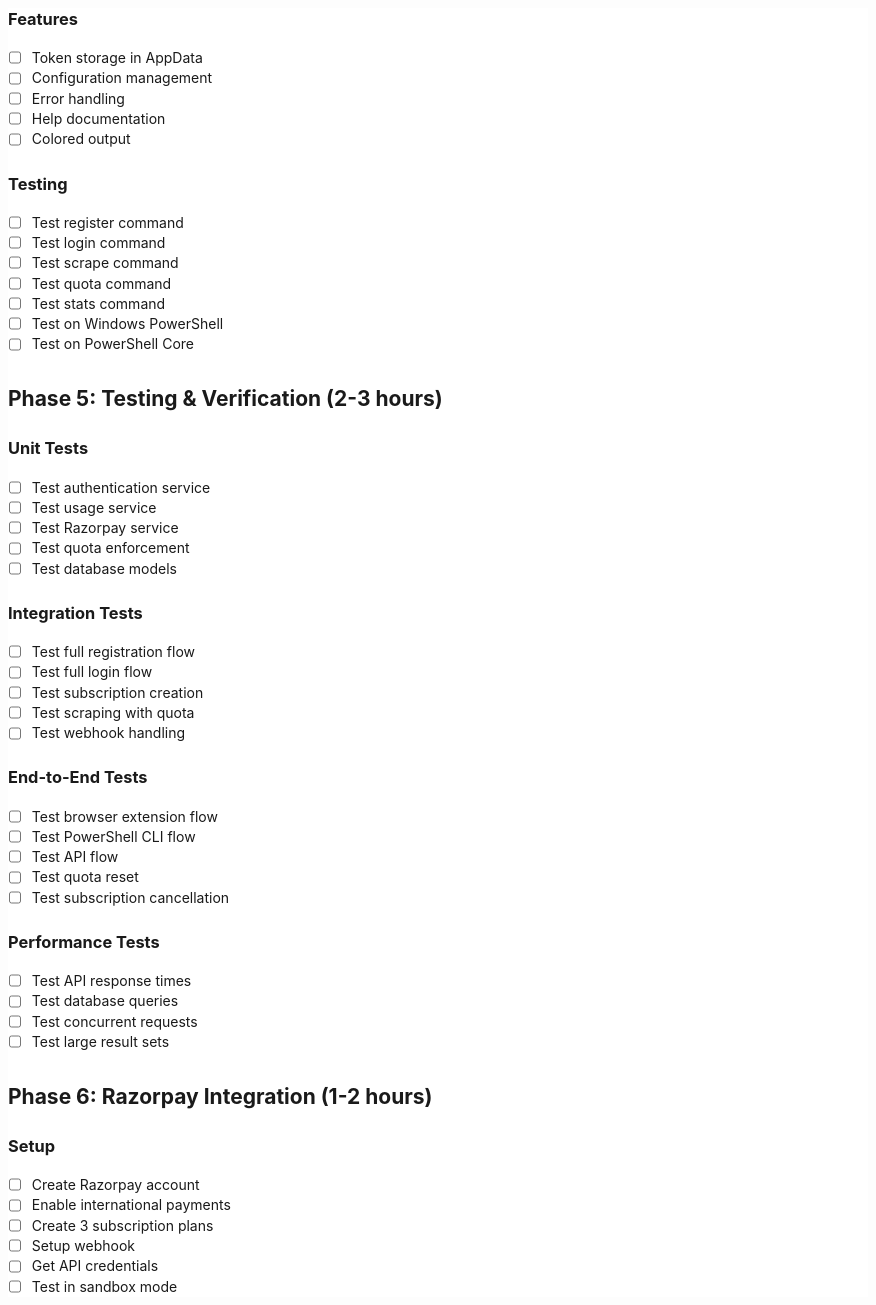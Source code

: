 ### Features
- [ ] Token storage in AppData
- [ ] Configuration management
- [ ] Error handling
- [ ] Help documentation
- [ ] Colored output

### Testing
- [ ] Test register command
- [ ] Test login command
- [ ] Test scrape command
- [ ] Test quota command
- [ ] Test stats command
- [ ] Test on Windows PowerShell
- [ ] Test on PowerShell Core

## Phase 5: Testing & Verification (2-3 hours)

### Unit Tests
- [ ] Test authentication service
- [ ] Test usage service
- [ ] Test Razorpay service
- [ ] Test quota enforcement
- [ ] Test database models

### Integration Tests
- [ ] Test full registration flow
- [ ] Test full login flow
- [ ] Test subscription creation
- [ ] Test scraping with quota
- [ ] Test webhook handling

### End-to-End Tests
- [ ] Test browser extension flow
- [ ] Test PowerShell CLI flow
- [ ] Test API flow
- [ ] Test quota reset
- [ ] Test subscription cancellation

### Performance Tests
- [ ] Test API response times
- [ ] Test database queries
- [ ] Test concurrent requests
- [ ] Test large result sets

## Phase 6: Razorpay Integration (1-2 hours)

### Setup
- [ ] Create Razorpay account
- [ ] Enable international payments
- [ ] Create 3 subscription plans
- [ ] Setup webhook
- [ ] Get API credentials
- [ ] Test in sandbox mode
